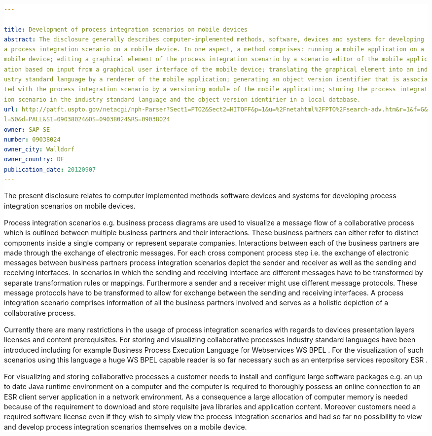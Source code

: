 ```yaml
---

title: Development of process integration scenarios on mobile devices
abstract: The disclosure generally describes computer-implemented methods, software, devices and systems for developing a process integration scenario on a mobile device. In one aspect, a method comprises: running a mobile application on a mobile device; editing a graphical element of the process integration scenario by a scenario editor of the mobile application based on input from a graphical user interface of the mobile device; translating the graphical element into an industry standard language by a renderer of the mobile application; generating an object version identifier that is associated with the process integration scenario by a versioning module of the mobile application; storing the process integration scenario in the industry standard language and the object version identifier in a local database.
url: http://patft.uspto.gov/netacgi/nph-Parser?Sect1=PTO2&Sect2=HITOFF&p=1&u=%2Fnetahtml%2FPTO%2Fsearch-adv.htm&r=1&f=G&l=50&d=PALL&S1=09038024&OS=09038024&RS=09038024
owner: SAP SE
number: 09038024
owner_city: Walldorf
owner_country: DE
publication_date: 20120907
---
```

The present disclosure relates to computer implemented methods software devices and systems for developing process integration scenarios on mobile devices.

Process integration scenarios e.g. business process diagrams are used to visualize a message flow of a collaborative process which is outlined between multiple business partners and their interactions. These business partners can either refer to distinct components inside a single company or represent separate companies. Interactions between each of the business partners are made through the exchange of electronic messages. For each cross component process step i.e. the exchange of electronic messages between business partners process integration scenarios depict the sender and receiver as well as the sending and receiving interfaces. In scenarios in which the sending and receiving interface are different messages have to be transformed by separate transformation rules or mappings. Furthermore a sender and a receiver might use different message protocols. These message protocols have to be transformed to allow for exchange between the sending and receiving interfaces. A process integration scenario comprises information of all the business partners involved and serves as a holistic depiction of a collaborative process.

Currently there are many restrictions in the usage of process integration scenarios with regards to devices presentation layers licenses and content prerequisites. For storing and visualizing collaborative processes industry standard languages have been introduced including for example Business Process Execution Language for Webservices WS BPEL . For the visualization of such scenarios using this language a huge WS BPEL capable reader is so far necessary such as an enterprise services repository ESR .

For visualizing and storing collaborative processes a customer needs to install and configure large software packages e.g. an up to date Java runtime environment on a computer and the computer is required to thoroughly possess an online connection to an ESR client server application in a network environment. As a consequence a large allocation of computer memory is needed because of the requirement to download and store requisite java libraries and application content. Moreover customers need a required software license even if they wish to simply view the process integration scenarios and had so far no possibility to view and develop process integration scenarios themselves on a mobile device.
